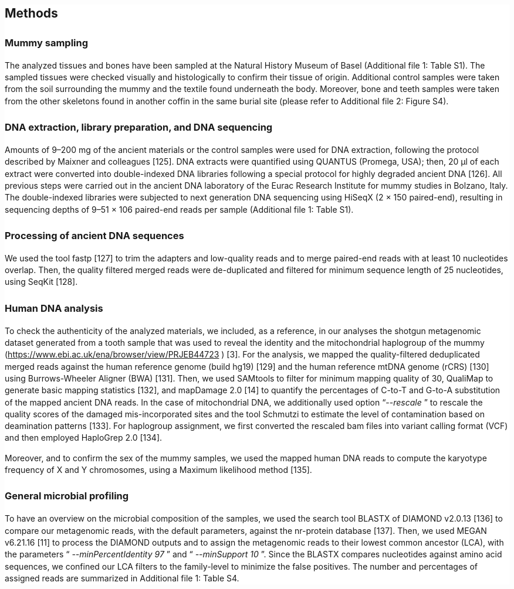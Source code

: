 ## Methods

### Mummy sampling

The analyzed tissues and bones have been sampled at the Natural History Museum of Basel (Additional file 1: Table S1). The sampled tissues were checked visually and histologically to confirm their tissue of origin. Additional control samples were taken from the soil surrounding the mummy and the textile found underneath the body. Moreover, bone and teeth samples were taken from the other skeletons found in another coffin in the same burial site (please refer to Additional file 2: Figure S4).

### DNA extraction, library preparation, and DNA sequencing

Amounts of 9–200 mg of the ancient materials or the control samples were used for DNA extraction, following the protocol described by Maixner and colleagues [125]. DNA extracts were quantified using QUANTUS (Promega, USA); then, 20 μl of each extract were converted into double-indexed DNA libraries following a special protocol for highly degraded ancient DNA [126]. All previous steps were carried out in the ancient DNA laboratory of the Eurac Research Institute for mummy studies in Bolzano, Italy. The double-indexed libraries were subjected to next generation DNA sequencing using HiSeqX (2 × 150 paired-end), resulting in sequencing depths of 9–51 × 106 paired-end reads per sample (Additional file 1: Table S1).

### Processing of ancient DNA sequences

We used the tool fastp [127] to trim the adapters and low-quality reads and to merge paired-end reads with at least 10 nucleotides overlap. Then, the quality filtered merged reads were de-duplicated and filtered for minimum sequence length of 25 nucleotides, using SeqKit [128].

### Human DNA analysis

To check the authenticity of the analyzed materials, we included, as a reference, in our analyses the shotgun metagenomic dataset generated from a tooth sample that was used to reveal the identity and the mitochondrial haplogroup of the mummy (https://www.ebi.ac.uk/ena/browser/view/PRJEB44723 ) [3]. For the analysis, we mapped the quality-filtered deduplicated merged reads against the human reference genome (build hg19) [129] and the human reference mtDNA genome (rCRS) [130] using Burrows-Wheeler Aligner (BWA) [131]. Then, we used SAMtools to filter for minimum mapping quality of 30, QualiMap to generate basic mapping statistics [132], and mapDamage 2.0 [14] to quantify the percentages of C-to-T and G-to-A substitution of the mapped ancient DNA reads. In the case of mitochondrial DNA, we additionally used option “--_rescale_ ” to rescale the quality scores of the damaged mis-incorporated sites and the tool Schmutzi to estimate the level of contamination based on deamination patterns [133]. For haplogroup assignment, we first converted the rescaled bam files into variant calling format (VCF) and then employed HaploGrep 2.0 [134].

Moreover, and to confirm the sex of the mummy samples, we used the mapped human DNA reads to compute the karyotype frequency of X and Y chromosomes, using a Maximum likelihood method [135].

### General microbial profiling

To have an overview on the microbial composition of the samples, we used the search tool BLASTX of DIAMOND v2.0.13 [136] to compare our metagenomic reads, with the default parameters, against the nr-protein database [137]. Then, we used MEGAN v6.21.16 [11] to process the DIAMOND outputs and to assign the metagenomic reads to their lowest common ancestor (LCA), with the parameters “ _\--minPercentIdentity 97_ ” and “ _\--minSupport 10_ ”. Since the BLASTX compares nucleotides against amino acid sequences, we confined our LCA filters to the family-level to minimize the false positives. The number and percentages of assigned reads are summarized in Additional file 1: Table S4.
